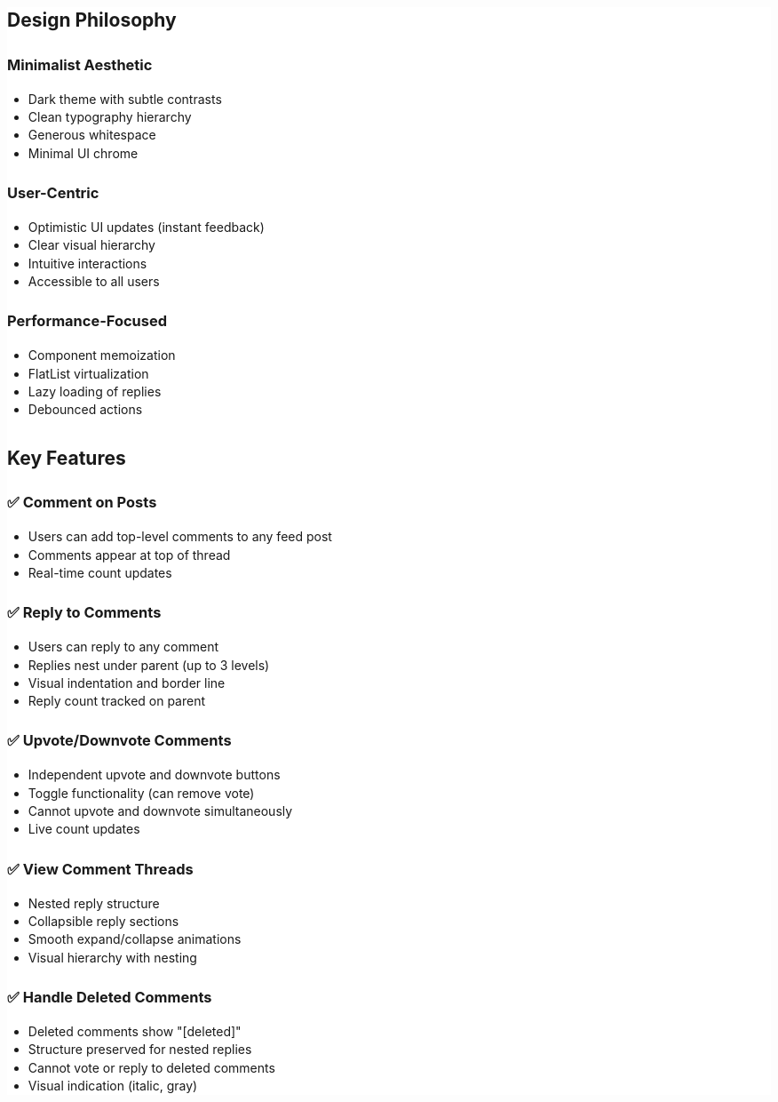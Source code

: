 ## Design Philosophy

### Minimalist Aesthetic
- Dark theme with subtle contrasts
- Clean typography hierarchy
- Generous whitespace
- Minimal UI chrome

### User-Centric
- Optimistic UI updates (instant feedback)
- Clear visual hierarchy
- Intuitive interactions
- Accessible to all users

### Performance-Focused
- Component memoization
- FlatList virtualization
- Lazy loading of replies
- Debounced actions

## Key Features

### ✅ Comment on Posts
- Users can add top-level comments to any feed post
- Comments appear at top of thread
- Real-time count updates

### ✅ Reply to Comments
- Users can reply to any comment
- Replies nest under parent (up to 3 levels)
- Visual indentation and border line
- Reply count tracked on parent

### ✅ Upvote/Downvote Comments
- Independent upvote and downvote buttons
- Toggle functionality (can remove vote)
- Cannot upvote and downvote simultaneously
- Live count updates

### ✅ View Comment Threads
- Nested reply structure
- Collapsible reply sections
- Smooth expand/collapse animations
- Visual hierarchy with nesting

### ✅ Handle Deleted Comments
- Deleted comments show "[deleted]"
- Structure preserved for nested replies
- Cannot vote or reply to deleted comments
- Visual indication (italic, gray)
